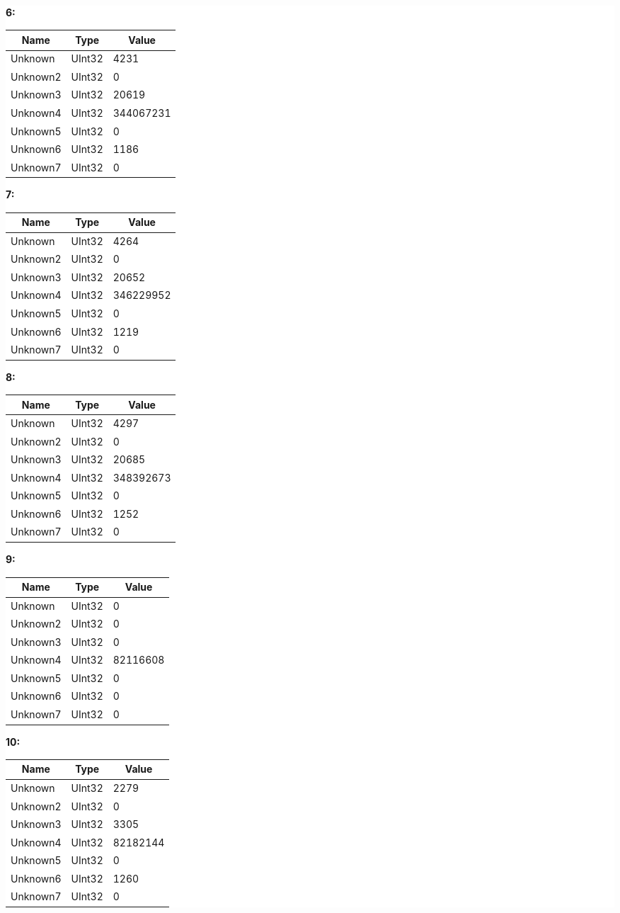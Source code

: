 
**6:**

Name	| Type	| Value
---	|---	|---	|
Unknown	|UInt32	|4231
Unknown2	|UInt32	|0
Unknown3	|UInt32	|20619
Unknown4	|UInt32	|344067231
Unknown5	|UInt32	|0
Unknown6	|UInt32	|1186
Unknown7	|UInt32	|0


**7:**

Name	| Type	| Value
---	|---	|---	|
Unknown	|UInt32	|4264
Unknown2	|UInt32	|0
Unknown3	|UInt32	|20652
Unknown4	|UInt32	|346229952
Unknown5	|UInt32	|0
Unknown6	|UInt32	|1219
Unknown7	|UInt32	|0


**8:**

Name	| Type	| Value
---	|---	|---	|
Unknown	|UInt32	|4297
Unknown2	|UInt32	|0
Unknown3	|UInt32	|20685
Unknown4	|UInt32	|348392673
Unknown5	|UInt32	|0
Unknown6	|UInt32	|1252
Unknown7	|UInt32	|0


**9:**

Name	| Type	| Value
---	|---	|---	|
Unknown	|UInt32	|0
Unknown2	|UInt32	|0
Unknown3	|UInt32	|0
Unknown4	|UInt32	|82116608
Unknown5	|UInt32	|0
Unknown6	|UInt32	|0
Unknown7	|UInt32	|0


**10:**

Name	| Type	| Value
---	|---	|---	|
Unknown	|UInt32	|2279
Unknown2	|UInt32	|0
Unknown3	|UInt32	|3305
Unknown4	|UInt32	|82182144
Unknown5	|UInt32	|0
Unknown6	|UInt32	|1260
Unknown7	|UInt32	|0
